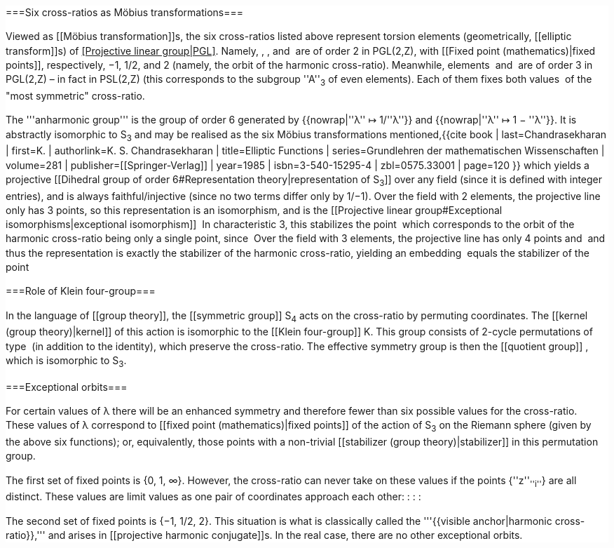 ===Six cross-ratios as Möbius transformations===

Viewed as [[Möbius transformation]]s, the six cross-ratios listed above represent torsion elements (geometrically, [[elliptic transform]]s) of [[Projective linear group|PGL]](2,Z). Namely, <math>\frac{1}{\lambda}</math>, <math>\;1-\lambda\,</math>, and <math>\frac{\lambda}{\lambda-1}</math> are of order 2 in PGL(2,Z), with [[Fixed point (mathematics)|fixed points]], respectively, −1, 1/2, and 2 (namely, the orbit of the harmonic cross-ratio). Meanwhile, elements
<math>\frac{1}{1-\lambda}</math> and <math>\frac{\lambda-1}{\lambda}</math> are of order 3 in PGL(2,Z) – in fact in PSL(2,Z) (this corresponds to the subgroup ''A''<sub>3</sub> of even elements). Each of them fixes both values <math>e^{\pm i\pi/3}</math> of the "most symmetric" cross-ratio.

The '''anharmonic group''' is the group of order 6 generated by {{nowrap|''λ'' ↦ 1/''λ''}} and {{nowrap|''λ'' ↦ 1 − ''λ''}}. It is abstractly isomorphic to S<sub>3</sub> and may be realised as the six Möbius transformations mentioned,<ref>{{cite book | last=Chandrasekharan | first=K. | authorlink=K. S. Chandrasekharan | title=Elliptic Functions | series=Grundlehren der mathematischen Wissenschaften | volume=281 | publisher=[[Springer-Verlag]] | year=1985 | isbn=3-540-15295-4 | zbl=0575.33001 | page=120 }}</ref> which yields a projective [[Dihedral group of order 6#Representation theory|representation of S<sub>3</sub>]] over any field (since it is defined with integer entries), and is always faithful/injective (since no two terms differ only by 1/−1). Over the field with 2 elements, the projective line only has 3 points, so this representation is an isomorphism, and is the [[Projective linear group#Exceptional isomorphisms|exceptional isomorphism]] <math>\mathrm{S}_3 \approx \mathrm{PGL}(2, 2).</math> In characteristic 3, this stabilizes the point <math>-1 = [-1:1],</math> which corresponds to the orbit of the harmonic cross-ratio being only a single point, since <math>2 = 1/2 = -1.</math> Over the field with 3 elements, the projective line has only 4 points and <math>\mathrm{S}_4 \approx \mathrm{PGL}(2, 3),</math> and thus the representation is exactly the stabilizer of the harmonic cross-ratio, yielding an embedding <math>\mathrm{S}_3 \hookrightarrow \mathrm{S}_4</math> equals the stabilizer of the point <math>-1.</math>

===Role of Klein four-group===

In the language of [[group theory]], the [[symmetric group]] S<sub>4</sub> acts on the cross-ratio by permuting coordinates. The [[kernel (group theory)|kernel]] of this action is isomorphic to the [[Klein four-group]] K. This group consists of 2-cycle permutations of type <math> (ab)(cd) </math> (in addition to the identity), which preserve the cross-ratio. The effective symmetry group is then the [[quotient group]] <math>\mathrm{S}_4/\mathrm{K}</math>, which is isomorphic to S<sub>3</sub>.

===Exceptional orbits===

For certain values of λ there will be an enhanced symmetry and therefore fewer than six possible values for the cross-ratio. These values of λ correspond to [[fixed point (mathematics)|fixed points]] of the action of S<sub>3</sub> on the Riemann sphere (given by the above six functions); or, equivalently, those points with a non-trivial [[stabilizer (group theory)|stabilizer]] in this permutation group.

The first set of fixed points is {0, 1, ∞}. However, the cross-ratio can never take on these values if the points {''z''<sub>''i''</sub>} are all distinct. These values are limit values as one pair of coordinates approach each other:
:<math>(z,z_2;z,z_4) = (z_1,z;z_3,z) = 0\,</math>
:<math>(z,z;z_3,z_4) = (z_1,z_2;z,z) = 1\,</math>
:<math>(z,z_2;z_3,z) = (z_1,z;z,z_4) = \infty.</math>

The second set of fixed points is {&minus;1, 1/2, 2}. This situation is what is classically called the '''{{visible anchor|harmonic cross-ratio}},''' and arises in [[projective harmonic conjugate]]s.  In the real case, there are no other exceptional orbits.
